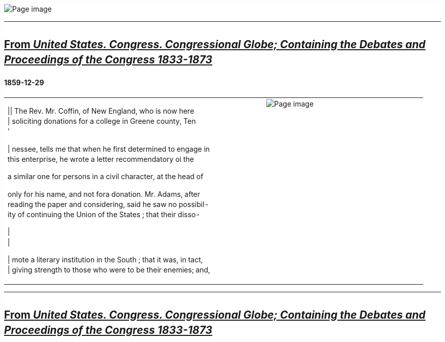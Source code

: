 <img alt="Page image" src="https://tile.loc.gov/image-services/iiif/service:ndnp:tu:batch_tu_archie_ver01:data:sn83045160:00200290070:1859122801:0605/pct:31.237857341104636,54.929577464788736,8.534554537885096,6.789172535211268/!600,600/0/default.jpg"/>
</td>
</tr></table>

---

## [From _United States. Congress. Congressional Globe; Containing the Debates and Proceedings of the Congress 1833-1873_](https://archive.org/details/sim_united-states-congress-congressional-globe_1859-12-29_17/page/n8/mode/1up?view=theater)

#### 1859-12-29

<table style="width: 100%;"><tr><td style="width: 50%">

  
|| The Rev. Mr. Coffin, of New England, who is now here  
| soliciting donations for a college in Greene county, Ten  
&#x27;  
  
| nessee, tells me that when he first determined to engage in  
this enterprise, he wrote a letter recommendatory oi the  
  
a similar one for persons in a civil character, at the head of  
  
only for his name, and not fora donation. Mr. Adams, after  
reading the paper and considering, said he saw no possibil-  
ity of continuing the Union of the States ; that their disso-  
  
|  
|  
  
| mote a literary institution in the South ; that it was, in tact,  
| giving strength to those who were to be their enemies; and,
</td><td style="width: 50%; max-height: 75%; margin: auto; display: block;">
<img alt="Page image" src="https://iiif.archive.org/image/iiif/2/sim_united-states-congress-congressional-globe_1859-12-29_17%2Fsim_united-states-congress-congressional-globe_1859-12-29_17_jp2.zip%2Fsim_united-states-congress-congressional-globe_1859-12-29_17_jp2%2Fsim_united-states-congress-congressional-globe_1859-12-29_17_0008.jp2/pct:36.597938144329895,59.59324635456638,27.010309278350515,10.475825019186493/600,/0/default.jpg"/>
</td>
</tr></table>

---

## [From _United States. Congress. Congressional Globe; Containing the Debates and Proceedings of the Congress 1833-1873_](https://archive.org/details/sim_united-states-congress-congressional-globe_1859-12-29_17/page/n8/mode/1up?view=theater)
